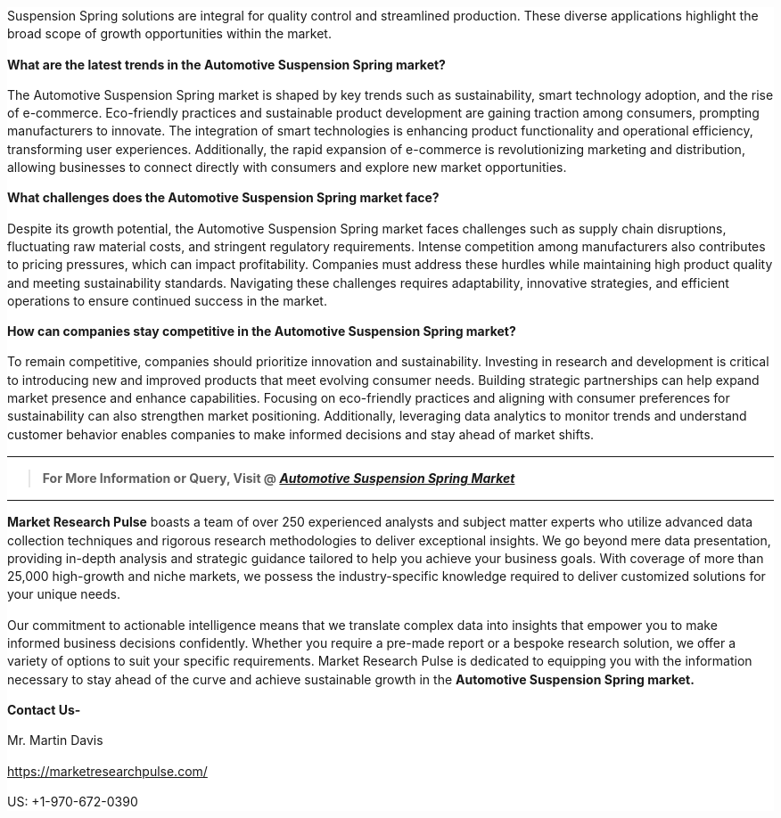 Suspension Spring solutions are integral for quality control and streamlined production. These diverse applications highlight the broad scope of growth opportunities within the market.</p><p><strong>What are the latest trends in the Automotive Suspension Spring market?</strong></p><p>The Automotive Suspension Spring market is shaped by key trends such as sustainability, smart technology adoption, and the rise of e-commerce. Eco-friendly practices and sustainable product development are gaining traction among consumers, prompting manufacturers to innovate. The integration of smart technologies is enhancing product functionality and operational efficiency, transforming user experiences. Additionally, the rapid expansion of e-commerce is revolutionizing marketing and distribution, allowing businesses to connect directly with consumers and explore new market opportunities.</p><p><strong>What challenges does the Automotive Suspension Spring market face?</strong></p><p>Despite its growth potential, the Automotive Suspension Spring market faces challenges such as supply chain disruptions, fluctuating raw material costs, and stringent regulatory requirements. Intense competition among manufacturers also contributes to pricing pressures, which can impact profitability. Companies must address these hurdles while maintaining high product quality and meeting sustainability standards. Navigating these challenges requires adaptability, innovative strategies, and efficient operations to ensure continued success in the market.</p><p><strong>How can companies stay competitive in the Automotive Suspension Spring market?</strong></p><p>To remain competitive, companies should prioritize innovation and sustainability. Investing in research and development is critical to introducing new and improved products that meet evolving consumer needs. Building strategic partnerships can help expand market presence and enhance capabilities. Focusing on eco-friendly practices and aligning with consumer preferences for sustainability can also strengthen market positioning. Additionally, leveraging data analytics to monitor trends and understand customer behavior enables companies to make informed decisions and stay ahead of market shifts.</p><hr /><blockquote><p><strong>For More Information or Query, Visit @&nbsp;<em><a href="https://marketresearchpulse.com/report/75296/automotive-suspension-spring-market?utm_source=Linkedin&utm_medium=0115">Automotive Suspension Spring Market</a></em></strong></p></blockquote><hr /><p><strong>Market Research Pulse</strong> boasts a team of over 250 experienced analysts and subject matter experts who utilize advanced data collection techniques and rigorous research methodologies to deliver exceptional insights. We go beyond mere data presentation, providing in-depth analysis and strategic guidance tailored to help you achieve your business goals. With coverage of more than 25,000 high-growth and niche markets, we possess the industry-specific knowledge required to deliver customized solutions for your unique needs.</p><p>Our commitment to actionable intelligence means that we translate complex data into insights that empower you to make informed business decisions confidently. Whether you require a pre-made report or a bespoke research solution, we offer a variety of options to suit your specific requirements. Market Research Pulse is dedicated to equipping you with the information necessary to stay ahead of the curve and achieve sustainable growth in the <strong>Automotive Suspension Spring market.</strong></p><p><strong>Contact Us-</strong></p><p>Mr. Martin Davis</p><p>https://marketresearchpulse.com/</p><p>US: +1-970-672-0390</p>
